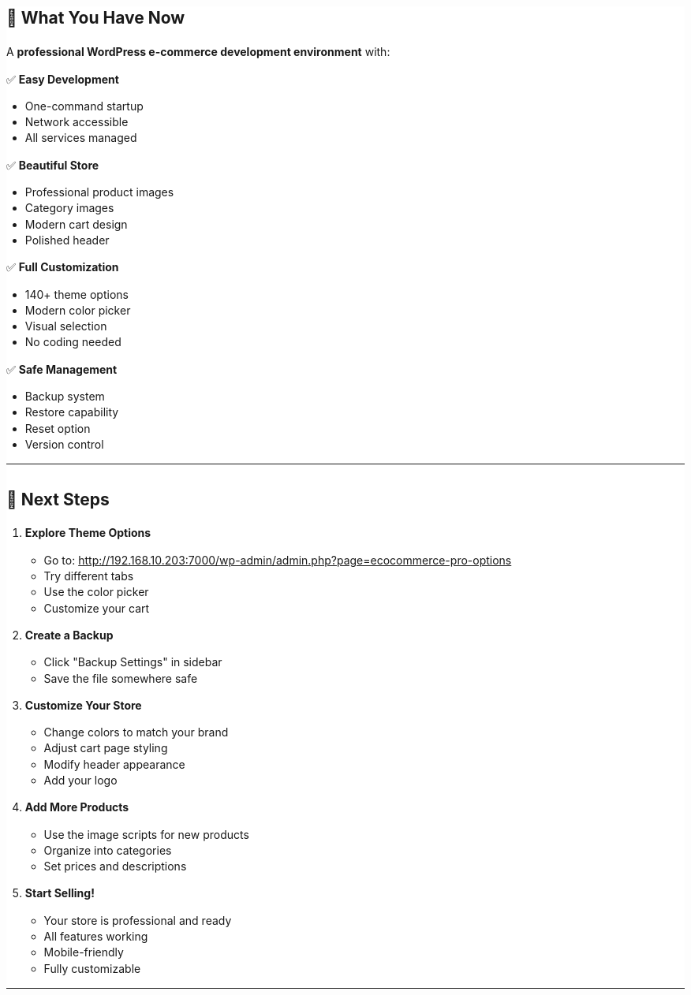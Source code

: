 
## 🎊 What You Have Now

A **professional WordPress e-commerce development environment** with:

✅ **Easy Development**
- One-command startup
- Network accessible
- All services managed

✅ **Beautiful Store**
- Professional product images
- Category images
- Modern cart design
- Polished header

✅ **Full Customization**
- 140+ theme options
- Modern color picker
- Visual selection
- No coding needed

✅ **Safe Management**
- Backup system
- Restore capability
- Reset option
- Version control

---

## 🚀 Next Steps

1. **Explore Theme Options**
   - Go to: http://192.168.10.203:7000/wp-admin/admin.php?page=ecocommerce-pro-options
   - Try different tabs
   - Use the color picker
   - Customize your cart

2. **Create a Backup**
   - Click "Backup Settings" in sidebar
   - Save the file somewhere safe

3. **Customize Your Store**
   - Change colors to match your brand
   - Adjust cart page styling
   - Modify header appearance
   - Add your logo

4. **Add More Products**
   - Use the image scripts for new products
   - Organize into categories
   - Set prices and descriptions

5. **Start Selling!**
   - Your store is professional and ready
   - All features working
   - Mobile-friendly
   - Fully customizable

---